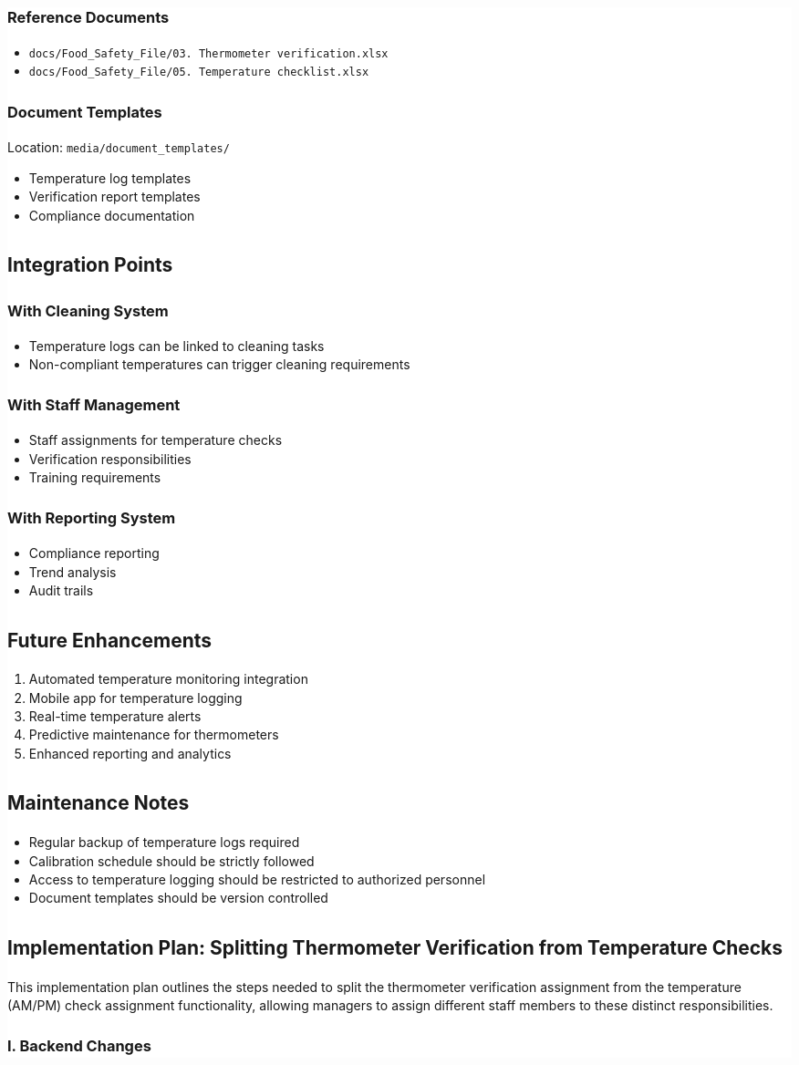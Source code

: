 ### Reference Documents
- `docs/Food_Safety_File/03. Thermometer verification.xlsx`
- `docs/Food_Safety_File/05. Temperature checklist.xlsx`

### Document Templates
Location: `media/document_templates/`
- Temperature log templates
- Verification report templates
- Compliance documentation

## Integration Points

### With Cleaning System
- Temperature logs can be linked to cleaning tasks
- Non-compliant temperatures can trigger cleaning requirements

### With Staff Management
- Staff assignments for temperature checks
- Verification responsibilities
- Training requirements

### With Reporting System
- Compliance reporting
- Trend analysis
- Audit trails

## Future Enhancements
1. Automated temperature monitoring integration
2. Mobile app for temperature logging
3. Real-time temperature alerts
4. Predictive maintenance for thermometers
5. Enhanced reporting and analytics

## Maintenance Notes
- Regular backup of temperature logs required
- Calibration schedule should be strictly followed
- Access to temperature logging should be restricted to authorized personnel
- Document templates should be version controlled

## Implementation Plan: Splitting Thermometer Verification from Temperature Checks

This implementation plan outlines the steps needed to split the thermometer verification assignment from the temperature (AM/PM) check assignment functionality, allowing managers to assign different staff members to these distinct responsibilities.

### I. Backend Changes
